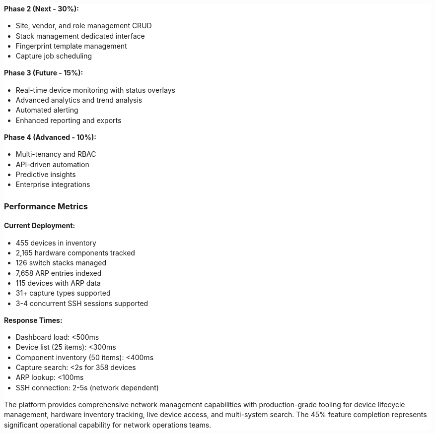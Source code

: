 **Phase 2 (Next - 30%):** 
- Site, vendor, and role management CRUD
- Stack management dedicated interface
- Fingerprint template management
- Capture job scheduling

**Phase 3 (Future - 15%):** 
- Real-time device monitoring with status overlays
- Advanced analytics and trend analysis
- Automated alerting
- Enhanced reporting and exports

**Phase 4 (Advanced - 10%):** 
- Multi-tenancy and RBAC
- API-driven automation
- Predictive insights
- Enterprise integrations

### Performance Metrics

**Current Deployment:**
- 455 devices in inventory
- 2,165 hardware components tracked
- 126 switch stacks managed
- 7,658 ARP entries indexed
- 115 devices with ARP data
- 31+ capture types supported
- 3-4 concurrent SSH sessions supported

**Response Times:**
- Dashboard load: <500ms
- Device list (25 items): <300ms
- Component inventory (50 items): <400ms
- Capture search: <2s for 358 devices
- ARP lookup: <100ms
- SSH connection: 2-5s (network dependent)

The platform provides comprehensive network management capabilities with production-grade tooling for device lifecycle management, hardware inventory tracking, live device access, and multi-system search. The 45% feature completion represents significant operational capability for network operations teams.
